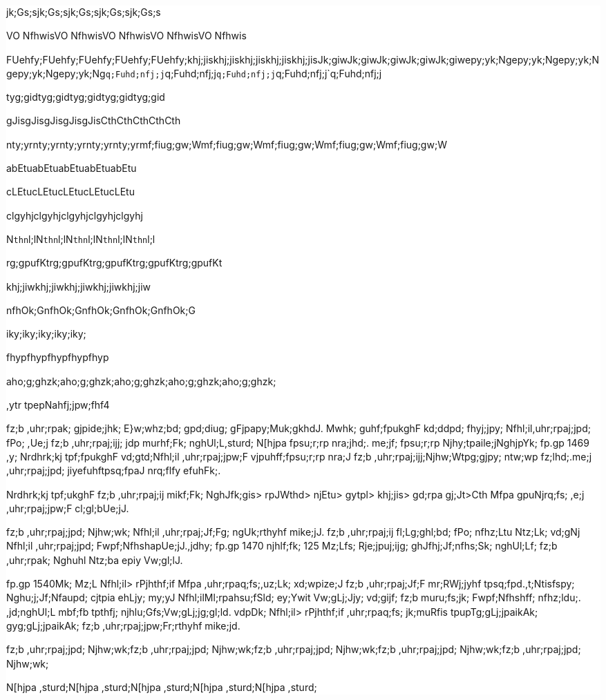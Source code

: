 jk;Gs;sjk;Gs;sjk;Gs;sjk;Gs;sjk;Gs;s

VO NfhwisVO NfhwisVO NfhwisVO NfhwisVO Nfhwis

FUehfy;FUehfy;FUehfy;FUehfy;FUehfy;khj;jiskhj;jiskhj;jiskhj;jiskhj;jisJk;giwJk;giwJk;giwJk;giwJk;giwepy;yk;Ngepy;yk;Ngepy;yk;Ngepy;yk;Ngepy;yk;Ng`q;Fuhd;nfj;j`q;Fuhd;nfj;j`q;Fuhd;nfj;j`q;Fuhd;nfj;j`q;Fuhd;nfj;j

tyg;gidtyg;gidtyg;gidtyg;gidtyg;gid

gJisgJisgJisgJisgJisCthCthCthCthCth

nty;yrnty;yrnty;yrnty;yrnty;yrmf;fiug;gw;Wmf;fiug;gw;Wmf;fiug;gw;Wmf;fiug;gw;Wmf;fiug;gw;W

abEtuabEtuabEtuabEtuabEtu

cLEtucLEtucLEtucLEtucLEtu

clgyhjclgyhjclgyhjclgyhjclgyhj

N`thn`l;lN`thn`l;lN`thn`l;lN`thn`l;lN`thn`l;l

rg;gpufKtrg;gpufKtrg;gpufKtrg;gpufKtrg;gpufKt

khj;jiwkhj;jiwkhj;jiwkhj;jiwkhj;jiw

nfhOk;GnfhOk;GnfhOk;GnfhOk;GnfhOk;G

iky;iky;iky;iky;iky;

fhypfhypfhypfhypfhyp

aho;g;ghzk;aho;g;ghzk;aho;g;ghzk;aho;g;ghzk;aho;g;ghzk;

,ytr tpepNahfj;jpw;fhf4

fz;b ,uhr;rpak; gjpide;jhk; E}w;whz;bd; gpd;diug; gFjpapy;Muk;gkhdJ. Mwhk; guhf;fpukghF kd;ddpd; fhyj;jpy; Nfhl;il,uhr;rpaj;jpd; fPo; ,Ue;j fz;b ,uhr;rpaj;ijj; jdp murhf;Fk; nghUl;L,sturd; N[hjpa fpsu;r;rp nra;jhd;. me;jf; fpsu;r;rp Njhy;tpaile;jNghjpYk; fp.gp 1469 ,y; Nrdhrk;kj tpf;fpukghF vd;gtd;Nfhl;il ,uhr;rpaj;jpw;F vjpuhff;fpsu;r;rp nra;J fz;b ,uhr;rpaj;ijj;Njhw;Wtpg;gjpy; ntw;wp fz;lhd;.me;j ,uhr;rpaj;jpd; jiyefuhftpsq;fpaJ nrq;flfy efuhFk;.

Nrdhrk;kj tpf;ukghF fz;b ,uhr;rpaj;ij mikf;Fk; NghJfk;gis> rpJWthd> njEtu> gytpl> khj;jis> gd;rpa gj;Jt>Cth Mfpa gpuNjrq;fs; ,e;j ,uhr;rpaj;jpw;F cl;gl;bUe;jJ.

fz;b ,uhr;rpaj;jpd; Njhw;wk; Nfhl;il ,uhr;rpaj;Jf;Fg; ngUk;rthyhf mike;jJ. fz;b ,uhr;rpaj;ij fl;Lg;ghl;bd; fPo; nfhz;Ltu Ntz;Lk; vd;gNj Nfhl;il ,uhr;rpaj;jpd; Fwpf;NfhshapUe;jJ.,jdhy; fp.gp 1470 njhlf;fk; 125 Mz;Lfs; Rje;jpuj;ijg; ghJfhj;Jf;nfhs;Sk; nghUl;Lf; fz;b ,uhr;rpak; Nghuhl Ntz;ba epiy Vw;gl;lJ.

fp.gp 1540Mk; Mz;L Nfhl;il> rPjhthf;if Mfpa ,uhr;rpaq;fs;,uz;Lk; xd;wpize;J fz;b ,uhr;rpaj;Jf;F mr;RWj;jyhf tpsq;fpd.,t;Ntisfspy; Nghu;j;Jf;Nfaupd; cjtpia ehLjy; my;yJ Nfhl;ilMl;rpahsu;fSld; ey;Ywit Vw;gLj;Jjy; vd;gijf; fz;b muru;fs;jk; Fwpf;Nfhshff; nfhz;ldu;. ,jd;nghUl;L mbf;fb tpthfj; njhlu;Gfs;Vw;gLj;jg;gl;ld. vdpDk; Nfhl;il> rPjhthf;if ,uhr;rpaq;fs; jk;muRfis tpupTg;gLj;jpaikAk; gyg;gLj;jpaikAk; fz;b ,uhr;rpaj;jpw;Fr;rthyhf mike;jd.

fz;b ,uhr;rpaj;jpd; Njhw;wk;fz;b ,uhr;rpaj;jpd; Njhw;wk;fz;b ,uhr;rpaj;jpd; Njhw;wk;fz;b ,uhr;rpaj;jpd; Njhw;wk;fz;b ,uhr;rpaj;jpd; Njhw;wk;

N[hjpa ,sturd;N[hjpa ,sturd;N[hjpa ,sturd;N[hjpa ,sturd;N[hjpa ,sturd;
